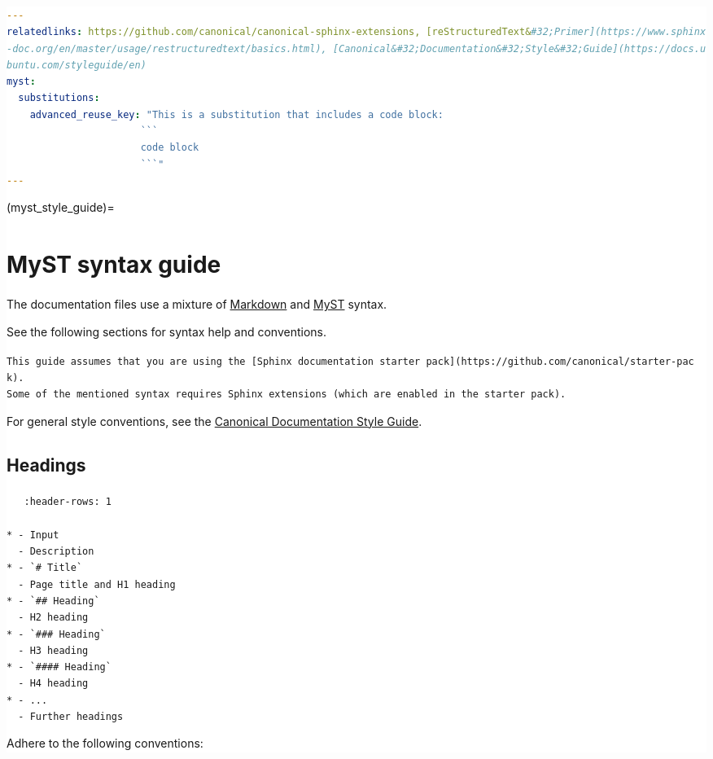 ```yaml
---
relatedlinks: https://github.com/canonical/canonical-sphinx-extensions, [reStructuredText&#32;Primer](https://www.sphinx-doc.org/en/master/usage/restructuredtext/basics.html), [Canonical&#32;Documentation&#32;Style&#32;Guide](https://docs.ubuntu.com/styleguide/en)
myst:
  substitutions:
    advanced_reuse_key: "This is a substitution that includes a code block:
                       ```
                       code block
                       ```"
---
```


(myst_style_guide)=

# MyST syntax guide

The documentation files use a mixture of [Markdown](https://commonmark.org/) and [MyST](https://myst-parser.readthedocs.io/) syntax.

See the following sections for syntax help and conventions.

```{note}
This guide assumes that you are using the [Sphinx documentation starter pack](https://github.com/canonical/starter-pack).
Some of the mentioned syntax requires Sphinx extensions (which are enabled in the starter pack).
```

For general style conventions, see the [Canonical Documentation Style Guide](https://docs.ubuntu.com/styleguide/en).

## Headings

```{list-table}
   :header-rows: 1

* - Input
  - Description
* - `# Title`
  - Page title and H1 heading
* - `## Heading`
  - H2 heading
* - `### Heading`
  - H3 heading
* - `#### Heading`
  - H4 heading
* - ...
  - Further headings
```

Adhere to the following conventions:
